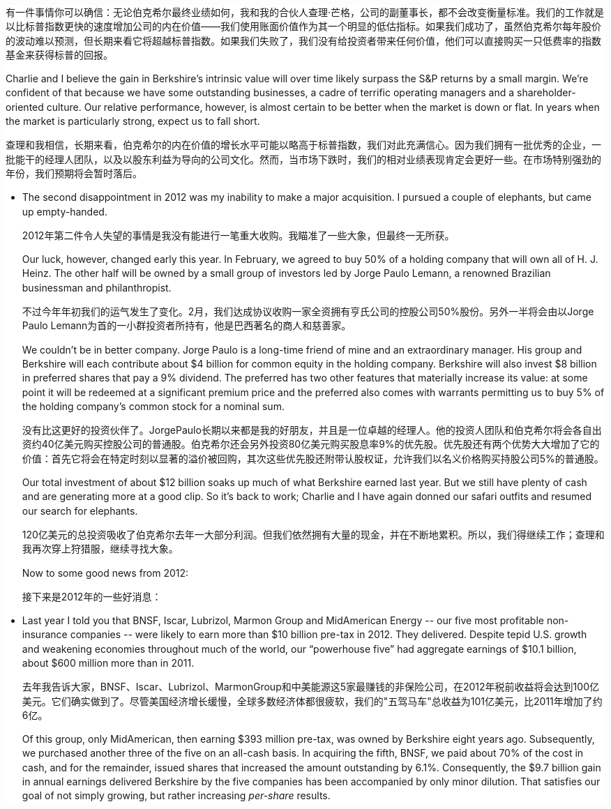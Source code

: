   有一件事情你可以确信：无论伯克希尔最终业绩如何，我和我的合伙人查理·芒格，公司的副董事长，都不会改变衡量标准。我们的工作就是以比标普指数更快的速度增加公司的内在价值——我们使用账面价值作为其一个明显的低估指标。如果我们成功了，虽然伯克希尔每年股价的波动难以预测，但长期来看它将超越标普指数。如果我们失败了，我们没有给投资者带来任何价值，他们可以直接购买一只低费率的指数基金来获得标普的回报。
  
  Charlie and I believe the gain in Berkshire’s intrinsic value will over time likely surpass the S&P returns by a small margin. We’re confident of that because we have some outstanding businesses, a cadre of terrific operating managers and a shareholder-oriented culture. Our relative performance, however, is almost certain to be better when the market is down or flat. In years when the market is particularly strong, expect us to fall short.
  
  查理和我相信，长期来看，伯克希尔的内在价值的增长水平可能以略高于标普指数，我们对此充满信心。因为我们拥有一批优秀的企业，一批能干的经理人团队，以及以股东利益为导向的公司文化。然而，当市场下跌时，我们的相对业绩表现肯定会更好一些。在市场特别强劲的年份，我们预期将会暂时落后。

- The second disappointment in 2012 was my inability to make a major acquisition. I pursued a couple of elephants, but came up empty-handed.
  
  2012年第二件令人失望的事情是我没有能进行一笔重大收购。我瞄准了一些大象，但最终一无所获。
  
  Our luck, however, changed early this year. In February, we agreed to buy 50% of a holding company that will own all of H. J. Heinz. The other half will be owned by a small group of investors led by Jorge Paulo Lemann, a renowned Brazilian businessman and philanthropist.
  
  不过今年年初我们的运气发生了变化。2月，我们达成协议收购一家全资拥有亨氏公司的控股公司50%股份。另外一半将会由以Jorge Paulo Lemann为首的一小群投资者所持有，他是巴西著名的商人和慈善家。
  
  We couldn’t be in better company. Jorge Paulo is a long-time friend of mine and an extraordinary manager. His group and Berkshire will each contribute about $4 billion for common equity in the holding company. Berkshire will also invest $8 billion in preferred shares that pay a 9% dividend. The preferred has two other features that materially increase its value: at some point it will be redeemed at a significant premium price and the preferred also comes with warrants permitting us to buy 5% of the holding company’s common stock for a nominal sum.
  
  没有比这更好的投资伙伴了。JorgePaulo长期以来都是我的好朋友，并且是一位卓越的经理人。他的投资人团队和伯克希尔将会各自出资约40亿美元购买控股公司的普通股。伯克希尔还会另外投资80亿美元购买股息率9%的优先股。优先股还有两个优势大大增加了它的价值：首先它将会在特定时刻以显著的溢价被回购，其次这些优先股还附带认股权证，允许我们以名义价格购买持股公司5%的普通股。
  
  Our total investment of about $12 billion soaks up much of what Berkshire earned last year. But we still have plenty of cash and are generating more at a good clip. So it’s back to work; Charlie and I have again donned our safari outfits and resumed our search for elephants.
  
  120亿美元的总投资吸收了伯克希尔去年一大部分利润。但我们依然拥有大量的现金，并在不断地累积。所以，我们得继续工作；查理和我再次穿上狩猎服，继续寻找大象。
  
  Now to some good news from 2012:
  
  接下来是2012年的一些好消息：

- Last year I told you that BNSF, Iscar, Lubrizol, Marmon Group and MidAmerican Energy -- our five most profitable non-insurance companies -- were likely to earn more than $10 billion pre-tax in 2012. They delivered. Despite tepid U.S. growth and weakening economies throughout much of the world, our “powerhouse five” had aggregate earnings of $10.1 billion, about $600 million more than in 2011.
  
  去年我告诉大家，BNSF、Iscar、Lubrizol、MarmonGroup和中美能源这5家最赚钱的非保险公司，在2012年税前收益将会达到100亿美元。它们确实做到了。尽管美国经济增长缓慢，全球多数经济体都很疲软，我们的"五驾马车"总收益为101亿美元，比2011年增加了约6亿。
  
  Of this group, only MidAmerican, then earning $393 million pre-tax, was owned by Berkshire eight years ago. Subsequently, we purchased another three of the five on an all-cash basis. In acquiring the fifth, BNSF, we paid about 70% of the cost in cash, and for the remainder, issued shares that increased the amount outstanding by 6.1%. Consequently, the $9.7 billion gain in annual earnings delivered Berkshire by the five companies has been accompanied by only minor dilution. That satisfies our goal of not simply growing, but rather increasing _per-share_ results.
  